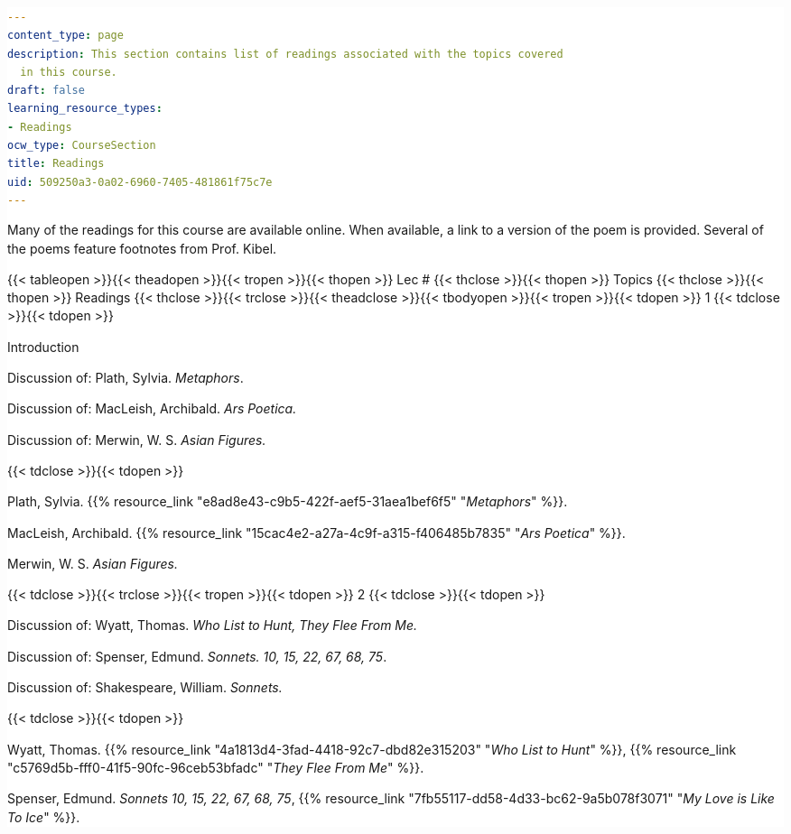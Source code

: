 ```yaml
---
content_type: page
description: This section contains list of readings associated with the topics covered
  in this course.
draft: false
learning_resource_types:
- Readings
ocw_type: CourseSection
title: Readings
uid: 509250a3-0a02-6960-7405-481861f75c7e
---
```

Many of the readings for this course are available online. When available, a link to a version of the poem is provided. Several of the poems feature footnotes from Prof. Kibel.

{{< tableopen >}}{{< theadopen >}}{{< tropen >}}{{< thopen >}}
Lec #
{{< thclose >}}{{< thopen >}}
Topics
{{< thclose >}}{{< thopen >}}
Readings
{{< thclose >}}{{< trclose >}}{{< theadclose >}}{{< tbodyopen >}}{{< tropen >}}{{< tdopen >}}
1
{{< tdclose >}}{{< tdopen >}}

Introduction

Discussion of: Plath, Sylvia. *Metaphors*.

Discussion of: MacLeish, Archibald. *Ars Poetica.*

Discussion of: Merwin, W. S. *Asian Figures.*

{{< tdclose >}}{{< tdopen >}}

Plath, Sylvia. {{% resource_link "e8ad8e43-c9b5-422f-aef5-31aea1bef6f5" "*Metaphors*" %}}.

MacLeish, Archibald. {{% resource_link "15cac4e2-a27a-4c9f-a315-f406485b7835" "*Ars Poetica*" %}}.

Merwin, W. S. *Asian Figures.*

{{< tdclose >}}{{< trclose >}}{{< tropen >}}{{< tdopen >}}
2
{{< tdclose >}}{{< tdopen >}}

Discussion of: Wyatt, Thomas. *Who List to Hunt, They Flee From Me.*

Discussion of: Spenser, Edmund. *Sonnets.* *10, 15, 22, 67, 68, 75*.

Discussion of: Shakespeare, William. *Sonnets.*

{{< tdclose >}}{{< tdopen >}}

Wyatt, Thomas. {{% resource_link "4a1813d4-3fad-4418-92c7-dbd82e315203" "*Who List to Hunt*" %}}, {{% resource_link "c5769d5b-fff0-41f5-90fc-96ceb53bfadc" "*They Flee From Me*" %}}.

Spenser, Edmund. *Sonnets* *10, 15, 22, 67, 68, 75*, {{% resource_link "7fb55117-dd58-4d33-bc62-9a5b078f3071" "*My Love is Like To Ice*" %}}.
